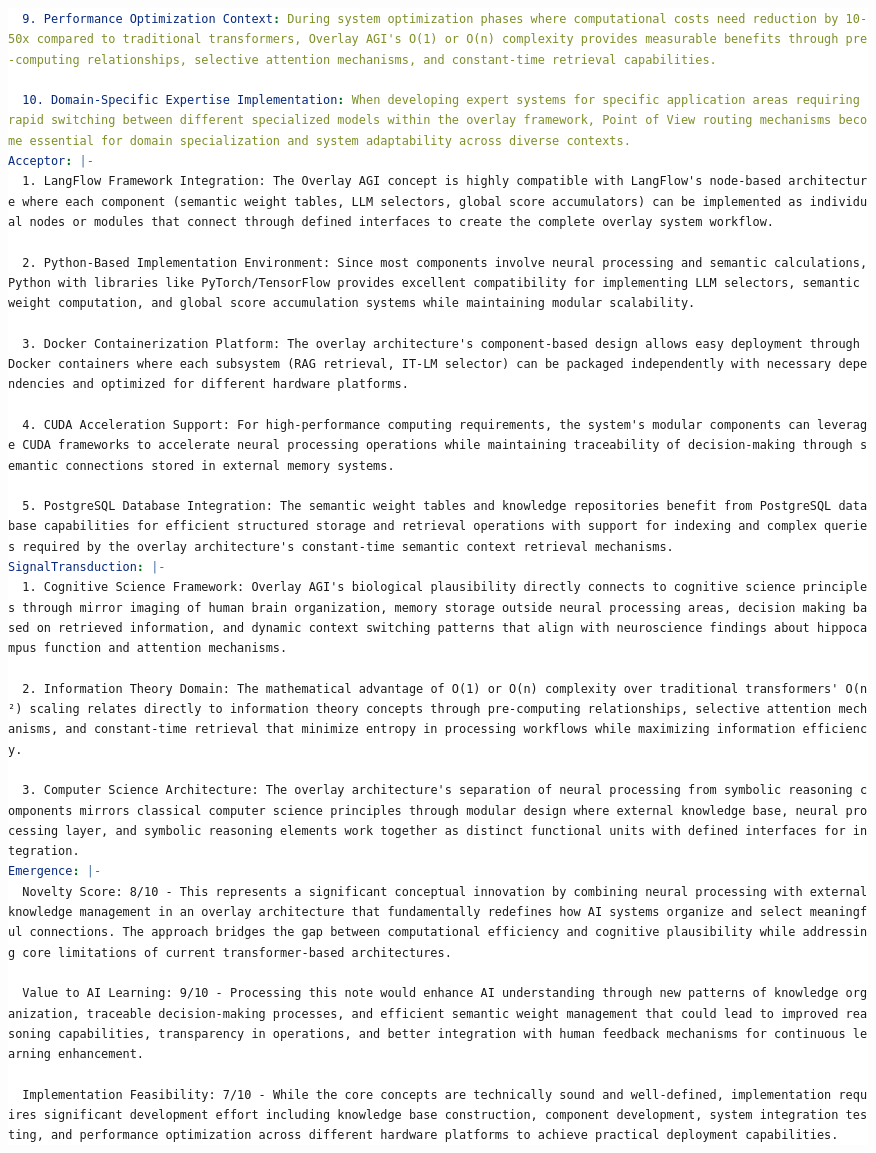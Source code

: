 ```yaml
  9. Performance Optimization Context: During system optimization phases where computational costs need reduction by 10-50x compared to traditional transformers, Overlay AGI's O(1) or O(n) complexity provides measurable benefits through pre-computing relationships, selective attention mechanisms, and constant-time retrieval capabilities.

  10. Domain-Specific Expertise Implementation: When developing expert systems for specific application areas requiring rapid switching between different specialized models within the overlay framework, Point of View routing mechanisms become essential for domain specialization and system adaptability across diverse contexts.
Acceptor: |-
  1. LangFlow Framework Integration: The Overlay AGI concept is highly compatible with LangFlow's node-based architecture where each component (semantic weight tables, LLM selectors, global score accumulators) can be implemented as individual nodes or modules that connect through defined interfaces to create the complete overlay system workflow.

  2. Python-Based Implementation Environment: Since most components involve neural processing and semantic calculations, Python with libraries like PyTorch/TensorFlow provides excellent compatibility for implementing LLM selectors, semantic weight computation, and global score accumulation systems while maintaining modular scalability.

  3. Docker Containerization Platform: The overlay architecture's component-based design allows easy deployment through Docker containers where each subsystem (RAG retrieval, IT-LM selector) can be packaged independently with necessary dependencies and optimized for different hardware platforms.

  4. CUDA Acceleration Support: For high-performance computing requirements, the system's modular components can leverage CUDA frameworks to accelerate neural processing operations while maintaining traceability of decision-making through semantic connections stored in external memory systems.

  5. PostgreSQL Database Integration: The semantic weight tables and knowledge repositories benefit from PostgreSQL database capabilities for efficient structured storage and retrieval operations with support for indexing and complex queries required by the overlay architecture's constant-time semantic context retrieval mechanisms.
SignalTransduction: |-
  1. Cognitive Science Framework: Overlay AGI's biological plausibility directly connects to cognitive science principles through mirror imaging of human brain organization, memory storage outside neural processing areas, decision making based on retrieved information, and dynamic context switching patterns that align with neuroscience findings about hippocampus function and attention mechanisms.

  2. Information Theory Domain: The mathematical advantage of O(1) or O(n) complexity over traditional transformers' O(n²) scaling relates directly to information theory concepts through pre-computing relationships, selective attention mechanisms, and constant-time retrieval that minimize entropy in processing workflows while maximizing information efficiency.

  3. Computer Science Architecture: The overlay architecture's separation of neural processing from symbolic reasoning components mirrors classical computer science principles through modular design where external knowledge base, neural processing layer, and symbolic reasoning elements work together as distinct functional units with defined interfaces for integration.
Emergence: |-
  Novelty Score: 8/10 - This represents a significant conceptual innovation by combining neural processing with external knowledge management in an overlay architecture that fundamentally redefines how AI systems organize and select meaningful connections. The approach bridges the gap between computational efficiency and cognitive plausibility while addressing core limitations of current transformer-based architectures.

  Value to AI Learning: 9/10 - Processing this note would enhance AI understanding through new patterns of knowledge organization, traceable decision-making processes, and efficient semantic weight management that could lead to improved reasoning capabilities, transparency in operations, and better integration with human feedback mechanisms for continuous learning enhancement.

  Implementation Feasibility: 7/10 - While the core concepts are technically sound and well-defined, implementation requires significant development effort including knowledge base construction, component development, system integration testing, and performance optimization across different hardware platforms to achieve practical deployment capabilities.
```